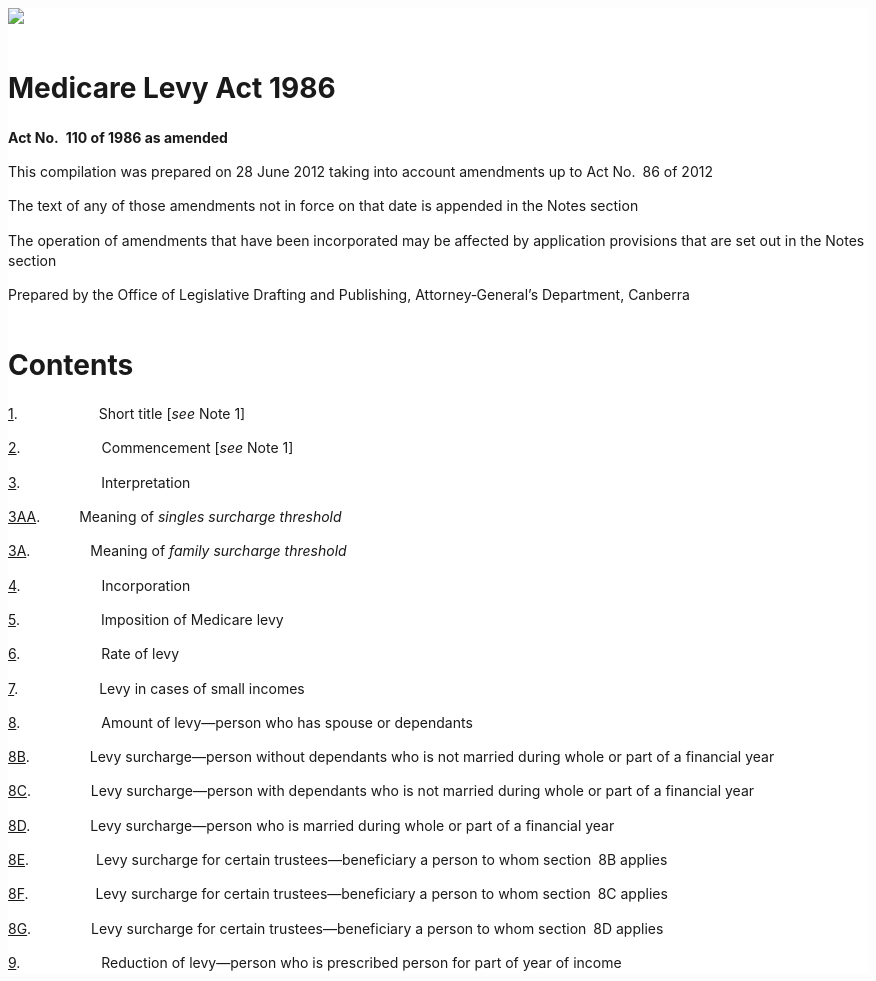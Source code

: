 ![](http://www.comlaw.gov.au/Details/C2012C00626/Html/607e79d8-f3a9-4e10-9c0e-5587ec9d9ab7_files/image001.gif)

# Medicare Levy Act 1986

**Act No. 110 of 1986 as amended**

This compilation was prepared on 28 June 2012
 taking into account amendments up to Act No. 86 of 2012

The text of any of those amendments not in force
 on that date is appended in the Notes section

The operation of amendments that have been incorporated may be 
 affected by application provisions that are set out in the Notes section

Prepared by the Office of Legislative Drafting and Publishing,
 Attorney‑General’s Department, Canberra

# Contents

[1](#1).            Short title [_see_ Note 1]

[2](#2).            Commencement [_see_ Note 1]

[3](#3).            Interpretation

[3AA](#3AA).      Meaning of _singles surcharge threshold_

[3A](#3A).         Meaning of _family surcharge threshold_

[4](#4).            Incorporation

[5](#5).            Imposition of Medicare levy

[6](#6).            Rate of levy

[7](#7).            Levy in cases of small incomes

[8](#8).            Amount of levy—person who has spouse or dependants

[8B](#8B).         Levy surcharge—person without dependants who is not married during whole or part of a financial year

[8C](#8C).         Levy surcharge—person with dependants who is not married during whole or part of a financial year

[8D](#8D).         Levy surcharge—person who is married during whole or part of a financial year

[8E](#8E).          Levy surcharge for certain trustees—beneficiary a person to whom section 8B applies

[8F](#8F).          Levy surcharge for certain trustees—beneficiary a person to whom section 8C applies

[8G](#8G).         Levy surcharge for certain trustees—beneficiary a person to whom section 8D applies

[9](#9).            Reduction of levy—person who is prescribed person for part of year of income
